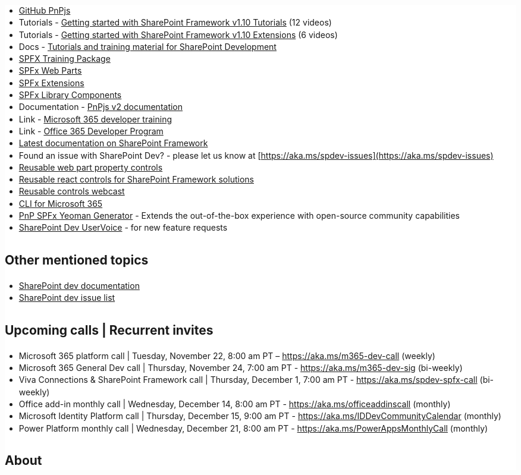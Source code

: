 *   [GitHub PnPjs](https://github.com/pnp/pnpjs/)
*   Tutorials - [Getting started with SharePoint Framework v1.10 Tutorials](https://www.youtube.com/playlist?list=PLR9nK3mnD-OXvSWvS2zglCzz4iplhVrKq) (12 videos)
*   Tutorials - [Getting started with SharePoint Framework v1.10 Extensions](https://www.youtube.com/playlist?list=PLR9nK3mnD-OXtWO5AIIr7nCR3sWutACpV) (6 videos)
*   Docs - [Tutorials and training material for SharePoint Development](https://learn.microsoft.com/sharepoint/dev/training/training/?wt.mc_id=YT_CCrecording)
*   [SPFX Training Package](https://aka.ms/spfx-training)
*   [SPFx Web Parts](https://aka.ms/spfx-webparts)
*   [SPFx Extensions](https://aka.ms/spfx-extensions)
*   [SPFx Library Components](https://aka.ms/spfx-library-components)
*   Documentation - [PnPjs v2 documentation](https://pnp.github.io/pnpjs/)
*   Link - [Microsoft 365 developer training](https://aka.ms/M365DevTraining)
*   Link - [Office 365 Developer Program](https://aka.ms/O365DevProgram)
*   [Latest documentation on SharePoint Framework](https://aka.ms/spdev-docs)
*   Found an issue with SharePoint Dev? - please let us know at [https://aka.ms/spdev-issues](https://aka.ms/spdev-issues)
*   [Reusable web part property controls](https://sharepoint.github.io/sp-dev-fx-property-controls/)
*   [Reusable react controls for SharePoint Framework solutions](https://sharepoint.github.io/sp-dev-fx-controls-react/)
*   [Reusable controls webcast](https://devblogs.microsoft.com/microsoft365dev/webcast-reusable-controls-for-your-sharepoint-framework-solutions/)
*   [CLI for Microsoft 365](https://pnp.github.io/cli-microsoft365)
*   [PnP SPFx Yeoman Generator](https://github.com/pnp/generator-spfx) \- Extends the out-of-the-box experience with open-source community capabilities
*   [SharePoint Dev UserVoice](https://aka.ms/spdev-uservoice) \- for new feature requests

## Other mentioned topics

*   [SharePoint dev documentation](https://learn.microsoft.com/sharepoint/dev/)
*   [SharePoint dev issue list](https://github.com/SharePoint/sp-dev-docs/issues)

## Upcoming calls | Recurrent invites

* Microsoft 365 platform call \| Tuesday, November 22, 8:00 am PT – <https://aka.ms/m365-dev-call> (weekly)
* Microsoft 365 General Dev call \| Thursday, November 24, 7:00 am PT - <https://aka.ms/m365-dev-sig> (bi-weekly)
* Viva Connections & SharePoint Framework call \| Thursday, December 1, 7:00 am PT - <https://aka.ms/spdev-spfx-call> (bi-weekly)
* Office add-in monthly call \| Wednesday, December 14, 8:00 am PT - <https://aka.ms/officeaddinscall> (monthly)
* Microsoft Identity Platform call \| Thursday, December 15, 9:00 am PT - <https://aka.ms/IDDevCommunityCalendar> (monthly)
* Power Platform monthly call \| Wednesday, December 21, 8:00 am PT - <https://aka.ms/PowerAppsMonthlyCall> (monthly)

## About
